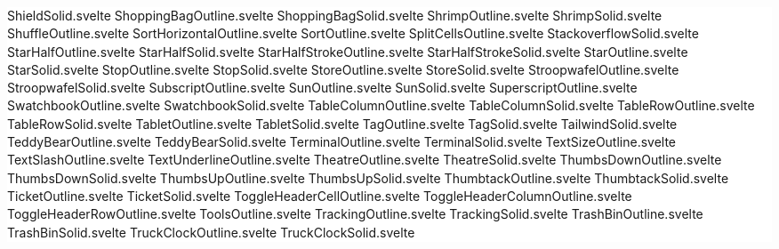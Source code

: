 ShieldSolid.svelte
ShoppingBagOutline.svelte
ShoppingBagSolid.svelte
ShrimpOutline.svelte
ShrimpSolid.svelte
ShuffleOutline.svelte
SortHorizontalOutline.svelte
SortOutline.svelte
SplitCellsOutline.svelte
StackoverflowSolid.svelte
StarHalfOutline.svelte
StarHalfSolid.svelte
StarHalfStrokeOutline.svelte
StarHalfStrokeSolid.svelte
StarOutline.svelte
StarSolid.svelte
StopOutline.svelte
StopSolid.svelte
StoreOutline.svelte
StoreSolid.svelte
StroopwafelOutline.svelte
StroopwafelSolid.svelte
SubscriptOutline.svelte
SunOutline.svelte
SunSolid.svelte
SuperscriptOutline.svelte
SwatchbookOutline.svelte
SwatchbookSolid.svelte
TableColumnOutline.svelte
TableColumnSolid.svelte
TableRowOutline.svelte
TableRowSolid.svelte
TabletOutline.svelte
TabletSolid.svelte
TagOutline.svelte
TagSolid.svelte
TailwindSolid.svelte
TeddyBearOutline.svelte
TeddyBearSolid.svelte
TerminalOutline.svelte
TerminalSolid.svelte
TextSizeOutline.svelte
TextSlashOutline.svelte
TextUnderlineOutline.svelte
TheatreOutline.svelte
TheatreSolid.svelte
ThumbsDownOutline.svelte
ThumbsDownSolid.svelte
ThumbsUpOutline.svelte
ThumbsUpSolid.svelte
ThumbtackOutline.svelte
ThumbtackSolid.svelte
TicketOutline.svelte
TicketSolid.svelte
ToggleHeaderCellOutline.svelte
ToggleHeaderColumnOutline.svelte
ToggleHeaderRowOutline.svelte
ToolsOutline.svelte
TrackingOutline.svelte
TrackingSolid.svelte
TrashBinOutline.svelte
TrashBinSolid.svelte
TruckClockOutline.svelte
TruckClockSolid.svelte